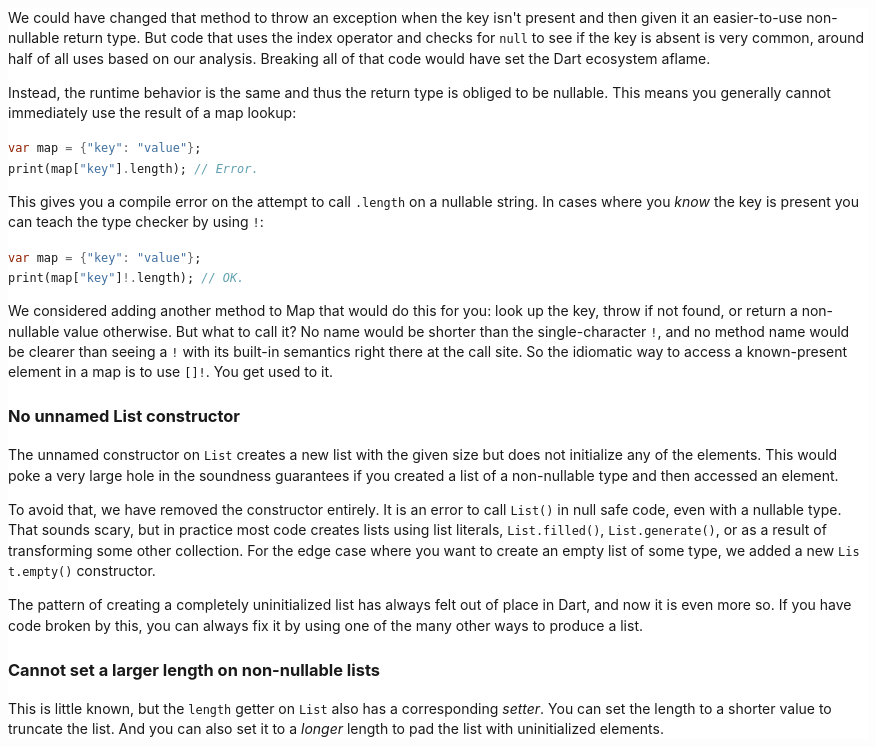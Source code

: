 We could have changed that method to throw an exception when the key isn't
present and then given it an easier-to-use non-nullable return type. But code
that uses the index operator and checks for `null` to see if the key is absent
is very common, around half of all uses based on our analysis. Breaking all of
that code would have set the Dart ecosystem aflame.

Instead, the runtime behavior is the same and thus the return type is obliged
to be nullable. This means you generally cannot immediately use the result of
a map lookup:

```dart
var map = {"key": "value"};
print(map["key"].length); // Error.
```

This gives you a compile error on the attempt to call `.length` on a nullable
string. In cases where you *know* the key is present you can teach the type
checker by using `!`:

```dart
var map = {"key": "value"};
print(map["key"]!.length); // OK.
```

We considered adding another method to Map that would do this for you: look up
the key, throw if not found, or return a non-nullable value otherwise. But what
to call it? No name would be shorter than the single-character `!`, and no
method name would be clearer than seeing a `!` with its built-in semantics right
there at the call site. So the idiomatic way to access a known-present element
in a map is to use `[]!`. You get used to it.

### No unnamed List constructor

The unnamed constructor on `List` creates a new list with the given size but
does not initialize any of the elements. This would poke a very large hole in
the soundness guarantees if you created a list of a non-nullable type and then
accessed an element.

To avoid that, we have removed the constructor entirely. It is an error to call
`List()` in null safe code, even with a nullable type. That sounds scary, but
in practice most code creates lists using list literals, `List.filled()`,
`List.generate()`, or as a result of transforming some other collection. For
the edge case where you want to create an empty list of some type, we added a
new `List.empty()` constructor.

The pattern of creating a completely uninitialized list has always felt out of
place in Dart, and now it is even more so. If you have code broken by this,
you can always fix it by using one of the many other ways to produce a list.

### Cannot set a larger length on non-nullable lists

This is little known, but the `length` getter on `List` also has a corresponding
*setter*. You can set the length to a shorter value to truncate the list. And
you can also set it to a *longer* length to pad the list with uninitialized
elements.


[strong]: /guides/language/type-system
[billion]: https://www.infoq.com/presentations/Null-References-The-Billion-Dollar-Mistake-Tony-Hoare/
[overview]: /null-safety
[union]: https://en.wikipedia.org/wiki/Union_type
[lattice]: https://en.wikipedia.org/wiki/Lattice_(order)
[control flow analysis]: https://en.wikipedia.org/wiki/Control_flow_analysis
[flow analysis]: https://github.com/dart-lang/language/blob/master/resources/type-system/flow-analysis.md
[18921]: https://github.com/dart-lang/sdk/issues/18921